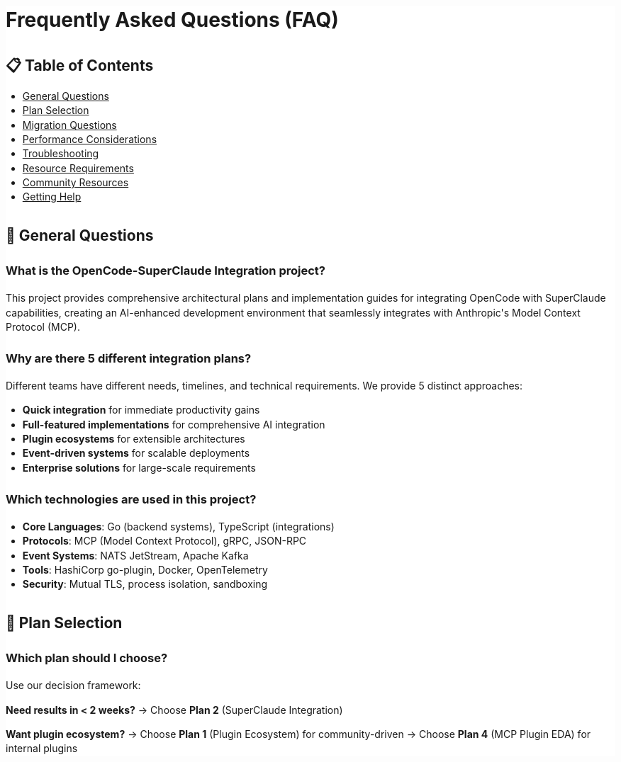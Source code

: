 # Frequently Asked Questions (FAQ)

## 📋 Table of Contents

- [General Questions](#general-questions)
- [Plan Selection](#plan-selection)
- [Migration Questions](#migration-questions)
- [Performance Considerations](#performance-considerations)
- [Troubleshooting](#troubleshooting)
- [Resource Requirements](#resource-requirements)
- [Community Resources](#community-resources)
- [Getting Help](#getting-help)

## 🤔 General Questions

### What is the OpenCode-SuperClaude Integration project?

This project provides comprehensive architectural plans and implementation guides for integrating OpenCode with SuperClaude capabilities, creating an AI-enhanced development environment that seamlessly integrates with Anthropic's Model Context Protocol (MCP).

### Why are there 5 different integration plans?

Different teams have different needs, timelines, and technical requirements. We provide 5 distinct approaches:

- **Quick integration** for immediate productivity gains
- **Full-featured implementations** for comprehensive AI integration
- **Plugin ecosystems** for extensible architectures
- **Event-driven systems** for scalable deployments
- **Enterprise solutions** for large-scale requirements

### Which technologies are used in this project?

- **Core Languages**: Go (backend systems), TypeScript (integrations)
- **Protocols**: MCP (Model Context Protocol), gRPC, JSON-RPC
- **Event Systems**: NATS JetStream, Apache Kafka
- **Tools**: HashiCorp go-plugin, Docker, OpenTelemetry
- **Security**: Mutual TLS, process isolation, sandboxing

## 🎯 Plan Selection

### Which plan should I choose?

Use our decision framework:

**Need results in < 2 weeks?**
→ Choose **Plan 2** (SuperClaude Integration)

**Want plugin ecosystem?**
→ Choose **Plan 1** (Plugin Ecosystem) for community-driven
→ Choose **Plan 4** (MCP Plugin EDA) for internal plugins
